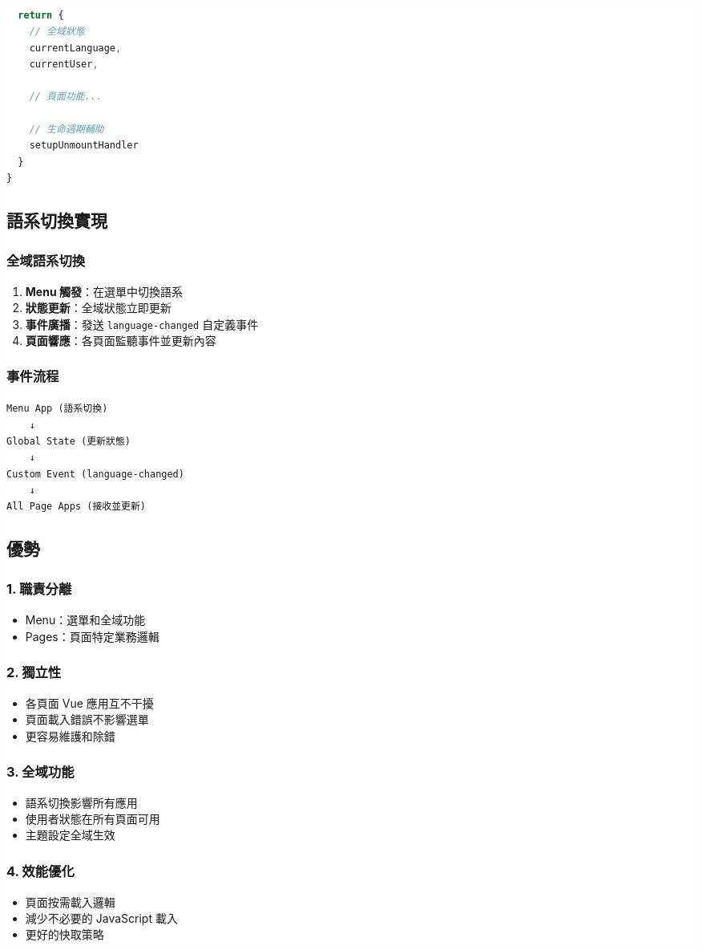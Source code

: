 ```javascript
  return {
    // 全域狀態
    currentLanguage,
    currentUser,
    
    // 頁面功能...
    
    // 生命週期輔助
    setupUnmountHandler
  }
}
```

## 語系切換實現

### 全域語系切換
1. **Menu 觸發**：在選單中切換語系
2. **狀態更新**：全域狀態立即更新
3. **事件廣播**：發送 `language-changed` 自定義事件
4. **頁面響應**：各頁面監聽事件並更新內容

### 事件流程
```
Menu App (語系切換) 
    ↓
Global State (更新狀態)
    ↓
Custom Event (language-changed)
    ↓
All Page Apps (接收並更新)
```

## 優勢

### 1. 職責分離
- Menu：選單和全域功能
- Pages：頁面特定業務邏輯

### 2. 獨立性
- 各頁面 Vue 應用互不干擾
- 頁面載入錯誤不影響選單
- 更容易維護和除錯

### 3. 全域功能
- 語系切換影響所有應用
- 使用者狀態在所有頁面可用
- 主題設定全域生效

### 4. 效能優化
- 頁面按需載入邏輯
- 減少不必要的 JavaScript 載入
- 更好的快取策略
